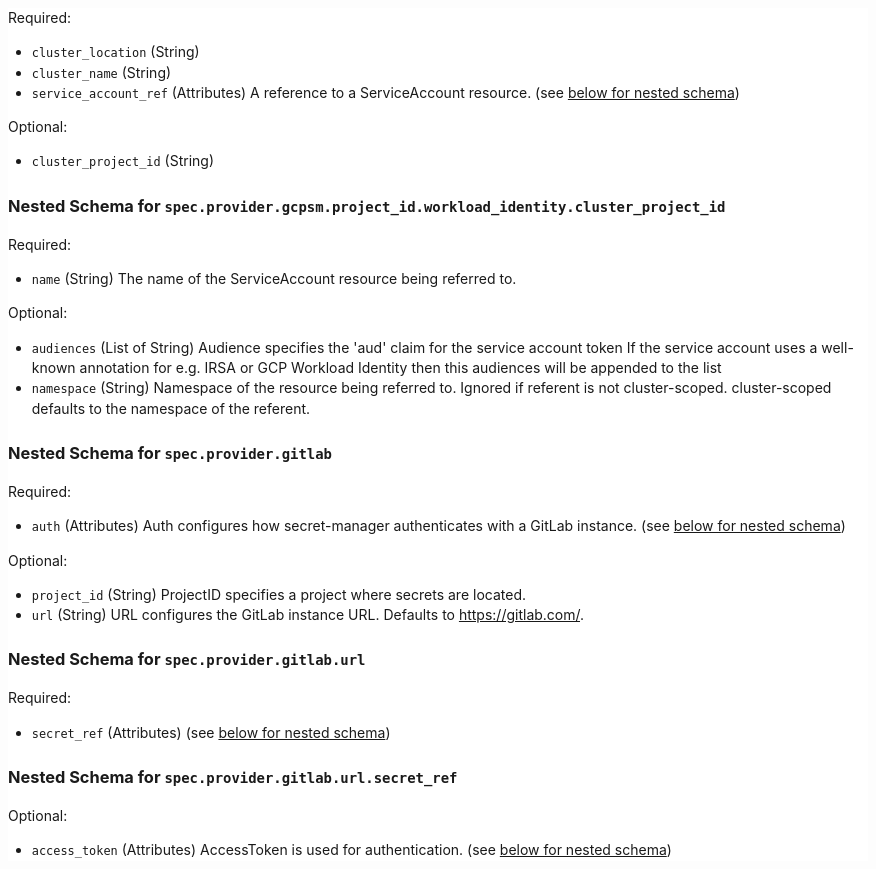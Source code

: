 Required:

- `cluster_location` (String)
- `cluster_name` (String)
- `service_account_ref` (Attributes) A reference to a ServiceAccount resource. (see [below for nested schema](#nestedatt--spec--provider--gcpsm--project_id--workload_identity--service_account_ref))

Optional:

- `cluster_project_id` (String)

<a id="nestedatt--spec--provider--gcpsm--project_id--workload_identity--service_account_ref"></a>
### Nested Schema for `spec.provider.gcpsm.project_id.workload_identity.cluster_project_id`

Required:

- `name` (String) The name of the ServiceAccount resource being referred to.

Optional:

- `audiences` (List of String) Audience specifies the 'aud' claim for the service account token If the service account uses a well-known annotation for e.g. IRSA or GCP Workload Identity then this audiences will be appended to the list
- `namespace` (String) Namespace of the resource being referred to. Ignored if referent is not cluster-scoped. cluster-scoped defaults to the namespace of the referent.





<a id="nestedatt--spec--provider--gitlab"></a>
### Nested Schema for `spec.provider.gitlab`

Required:

- `auth` (Attributes) Auth configures how secret-manager authenticates with a GitLab instance. (see [below for nested schema](#nestedatt--spec--provider--gitlab--auth))

Optional:

- `project_id` (String) ProjectID specifies a project where secrets are located.
- `url` (String) URL configures the GitLab instance URL. Defaults to https://gitlab.com/.

<a id="nestedatt--spec--provider--gitlab--auth"></a>
### Nested Schema for `spec.provider.gitlab.url`

Required:

- `secret_ref` (Attributes) (see [below for nested schema](#nestedatt--spec--provider--gitlab--url--secret_ref))

<a id="nestedatt--spec--provider--gitlab--url--secret_ref"></a>
### Nested Schema for `spec.provider.gitlab.url.secret_ref`

Optional:

- `access_token` (Attributes) AccessToken is used for authentication. (see [below for nested schema](#nestedatt--spec--provider--gitlab--url--secret_ref--access_token))
